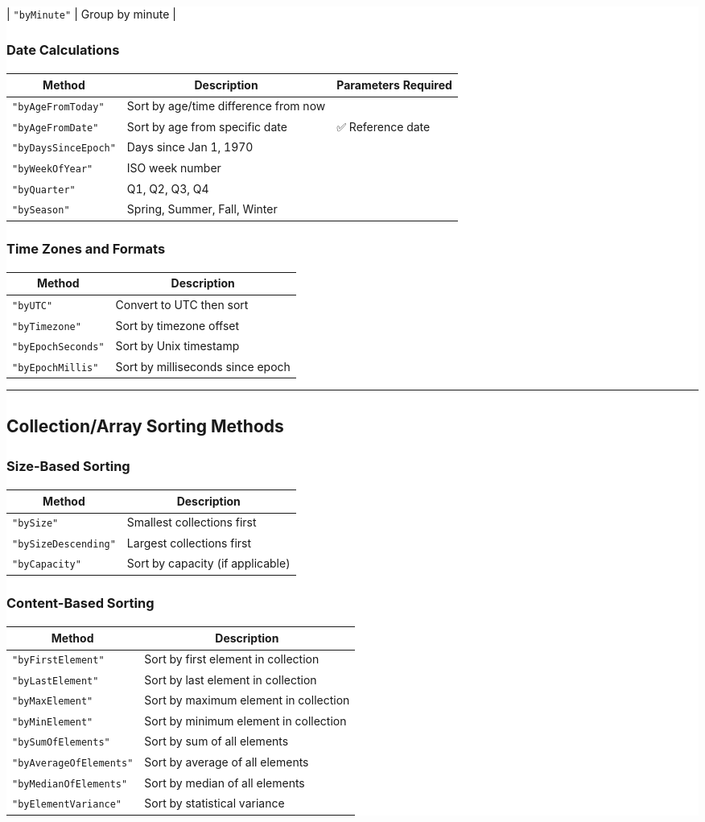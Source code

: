 | `"byMinute"` | Group by minute |

### Date Calculations
| Method | Description | Parameters Required |
|--------|-------------|-------------------|
| `"byAgeFromToday"` | Sort by age/time difference from now | |
| `"byAgeFromDate"` | Sort by age from specific date | ✅ Reference date |
| `"byDaysSinceEpoch"` | Days since Jan 1, 1970 | |
| `"byWeekOfYear"` | ISO week number | |
| `"byQuarter"` | Q1, Q2, Q3, Q4 | |
| `"bySeason"` | Spring, Summer, Fall, Winter | |

### Time Zones and Formats
| Method | Description |
|--------|-------------|
| `"byUTC"` | Convert to UTC then sort |
| `"byTimezone"` | Sort by timezone offset |
| `"byEpochSeconds"` | Sort by Unix timestamp |
| `"byEpochMillis"` | Sort by milliseconds since epoch |

---

## Collection/Array Sorting Methods

### Size-Based Sorting
| Method | Description |
|--------|-------------|
| `"bySize"` | Smallest collections first |
| `"bySizeDescending"` | Largest collections first |
| `"byCapacity"` | Sort by capacity (if applicable) |

### Content-Based Sorting
| Method | Description |
|--------|-------------|
| `"byFirstElement"` | Sort by first element in collection |
| `"byLastElement"` | Sort by last element in collection |
| `"byMaxElement"` | Sort by maximum element in collection |
| `"byMinElement"` | Sort by minimum element in collection |
| `"bySumOfElements"` | Sort by sum of all elements |
| `"byAverageOfElements"` | Sort by average of all elements |
| `"byMedianOfElements"` | Sort by median of all elements |
| `"byElementVariance"` | Sort by statistical variance |
